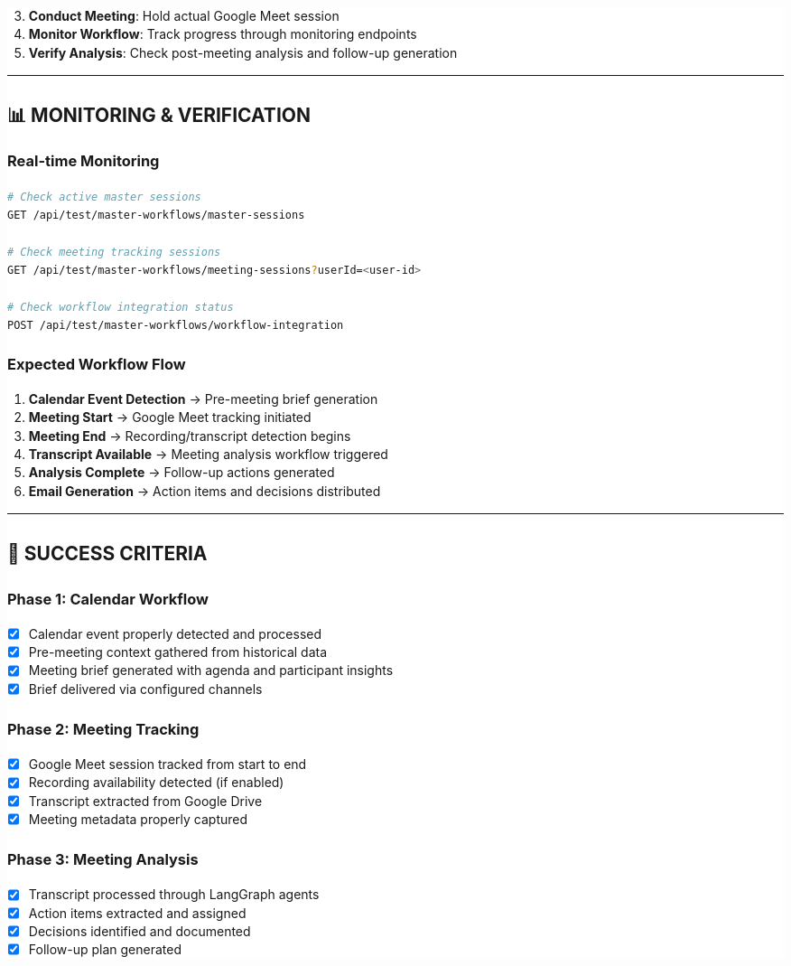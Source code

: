 3. **Conduct Meeting**: Hold actual Google Meet session
4. **Monitor Workflow**: Track progress through monitoring endpoints
5. **Verify Analysis**: Check post-meeting analysis and follow-up generation

---

## 📊 **MONITORING & VERIFICATION**

### **Real-time Monitoring**
```bash
# Check active master sessions
GET /api/test/master-workflows/master-sessions

# Check meeting tracking sessions  
GET /api/test/master-workflows/meeting-sessions?userId=<user-id>

# Check workflow integration status
POST /api/test/master-workflows/workflow-integration
```

### **Expected Workflow Flow**
1. **Calendar Event Detection** → Pre-meeting brief generation
2. **Meeting Start** → Google Meet tracking initiated
3. **Meeting End** → Recording/transcript detection begins
4. **Transcript Available** → Meeting analysis workflow triggered
5. **Analysis Complete** → Follow-up actions generated
6. **Email Generation** → Action items and decisions distributed

---

## 🎯 **SUCCESS CRITERIA**

### **Phase 1: Calendar Workflow**
- [x] Calendar event properly detected and processed
- [x] Pre-meeting context gathered from historical data
- [x] Meeting brief generated with agenda and participant insights
- [x] Brief delivered via configured channels

### **Phase 2: Meeting Tracking**  
- [x] Google Meet session tracked from start to end
- [x] Recording availability detected (if enabled)
- [x] Transcript extracted from Google Drive
- [x] Meeting metadata properly captured

### **Phase 3: Meeting Analysis**
- [x] Transcript processed through LangGraph agents
- [x] Action items extracted and assigned
- [x] Decisions identified and documented
- [x] Follow-up plan generated
